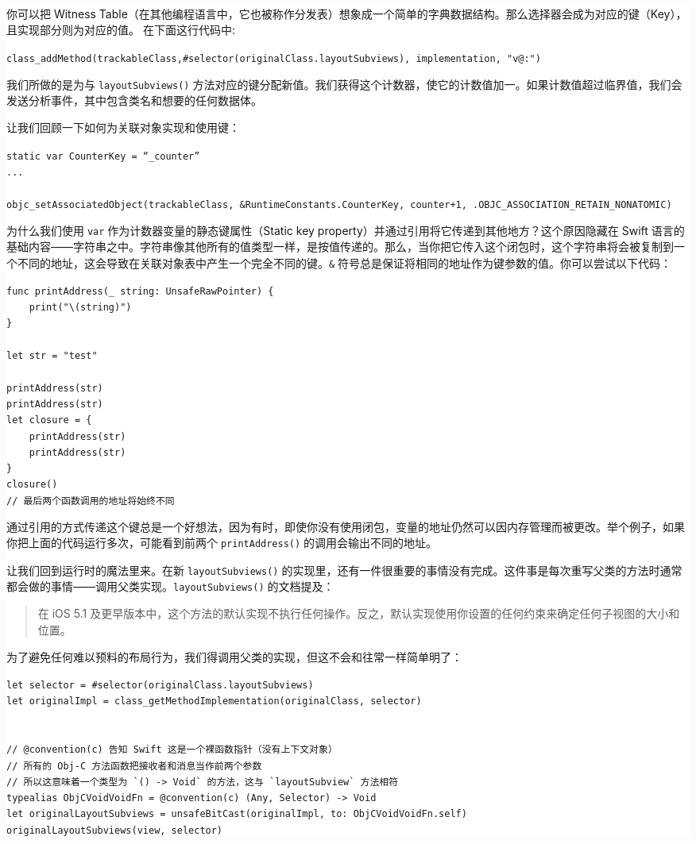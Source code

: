 你可以把 Witness Table（在其他编程语言中，它也被称作分发表）想象成一个简单的字典数据结构。那么选择器会成为对应的键（Key），且实现部分则为对应的值。
在下面这行代码中:
```
class_addMethod(trackableClass,#selector(originalClass.layoutSubviews), implementation, "v@:")
``` 
我们所做的是为与 `layoutSubviews()` 方法对应的键分配新值。我们获得这个计数器，使它的计数值加一。如果计数值超过临界值，我们会发送分析事件，其中包含类名和想要的任何数据体。

让我们回顾一下如何为关联对象实现和使用键：

```
static var CounterKey = “_counter”
...
 
objc_setAssociatedObject(trackableClass, &RuntimeConstants.CounterKey, counter+1, .OBJC_ASSOCIATION_RETAIN_NONATOMIC)
```

为什么我们使用 `var` 作为计数器变量的静态键属性（Static key property）并通过引用将它传递到其他地方？这个原因隐藏在 Swift 语言的基础内容——字符串之中。字符串像其他所有的值类型一样，是按值传递的。那么，当你把它传入这个闭包时，这个字符串将会被复制到一个不同的地址，这会导致在关联对象表中产生一个完全不同的键。`&` 符号总是保证将相同的地址作为键参数的值。你可以尝试以下代码：

```
func printAddress(_ string: UnsafeRawPointer) {
    print("\(string)")
}
 
let str = "test"
 
printAddress(str)
printAddress(str)
let closure = {
    printAddress(str)
    printAddress(str)
}
closure()
// 最后两个函数调用的地址将始终不同 
```

通过引用的方式传递这个键总是一个好想法，因为有时，即使你没有使用闭包，变量的地址仍然可以因内存管理而被更改。举个例子，如果你把上面的代码运行多次，可能看到前两个 `printAddress()` 的调用会输出不同的地址。

让我们回到运行时的魔法里来。在新 `layoutSubviews()` 的实现里，还有一件很重要的事情没有完成。这件事是每次重写父类的方法时通常都会做的事情——调用父类实现。`layoutSubviews()` 的文档提及：
> 在 iOS 5.1 及更早版本中，这个方法的默认实现不执行任何操作。反之，默认实现使用你设置的任何约束来确定任何子视图的大小和位置。

为了避免任何难以预料的布局行为，我们得调用父类的实现，但这不会和往常一样简单明了：

```
let selector = #selector(originalClass.layoutSubviews)
let originalImpl = class_getMethodImplementation(originalClass, selector)
 

// @convention(c) 告知 Swift 这是一个裸函数指针（没有上下文对象）
// 所有的 Obj-C 方法函数把接收者和消息当作前两个参数
// 所以这意味着一个类型为 `() -> Void` 的方法，这与 `layoutSubview` 方法相符
typealias ObjCVoidVoidFn = @convention(c) (Any, Selector) -> Void
let originalLayoutSubviews = unsafeBitCast(originalImpl, to: ObjCVoidVoidFn.self)
originalLayoutSubviews(view, selector)
```
